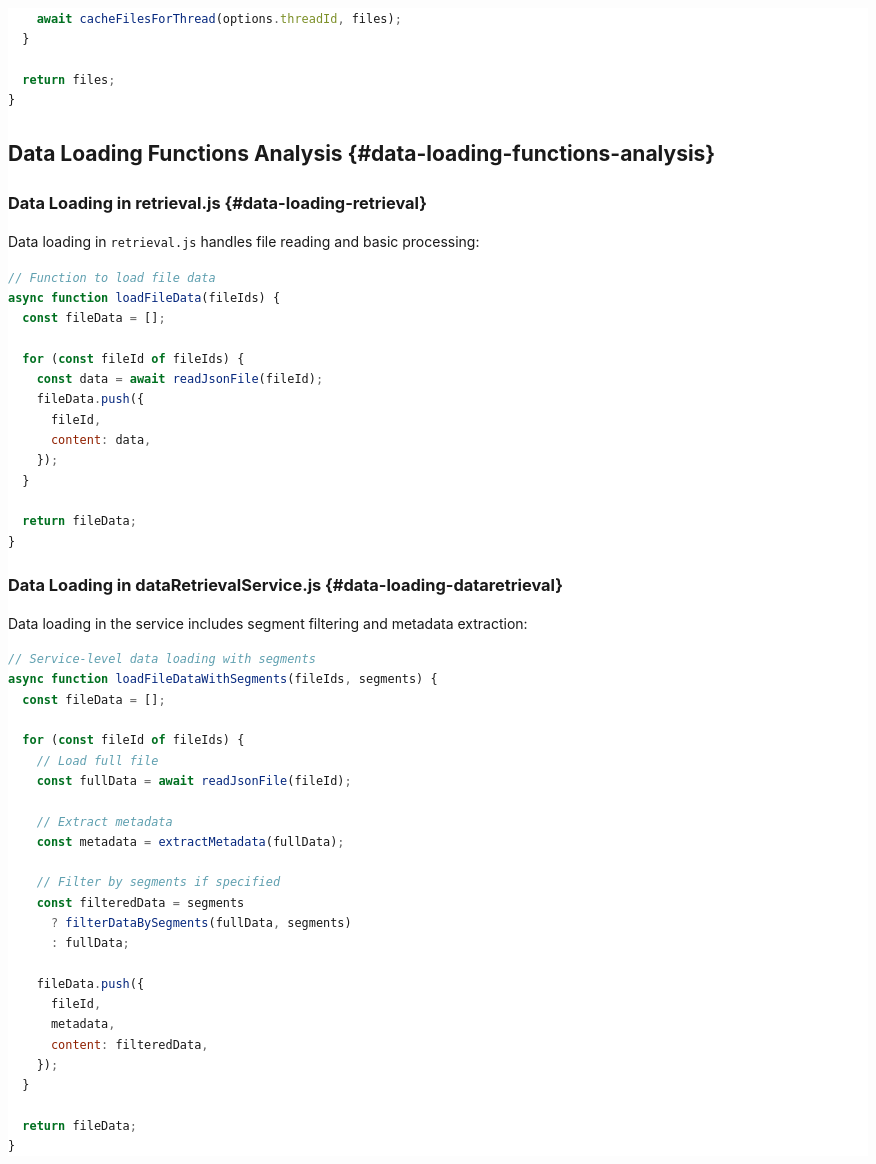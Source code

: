 ```javascript
    await cacheFilesForThread(options.threadId, files);
  }

  return files;
}
```

## Data Loading Functions Analysis {#data-loading-functions-analysis}

### Data Loading in retrieval.js {#data-loading-retrieval}

Data loading in `retrieval.js` handles file reading and basic processing:

```javascript
// Function to load file data
async function loadFileData(fileIds) {
  const fileData = [];

  for (const fileId of fileIds) {
    const data = await readJsonFile(fileId);
    fileData.push({
      fileId,
      content: data,
    });
  }

  return fileData;
}
```

### Data Loading in dataRetrievalService.js {#data-loading-dataretrieval}

Data loading in the service includes segment filtering and metadata extraction:

```javascript
// Service-level data loading with segments
async function loadFileDataWithSegments(fileIds, segments) {
  const fileData = [];

  for (const fileId of fileIds) {
    // Load full file
    const fullData = await readJsonFile(fileId);

    // Extract metadata
    const metadata = extractMetadata(fullData);

    // Filter by segments if specified
    const filteredData = segments
      ? filterDataBySegments(fullData, segments)
      : fullData;

    fileData.push({
      fileId,
      metadata,
      content: filteredData,
    });
  }

  return fileData;
}
```
